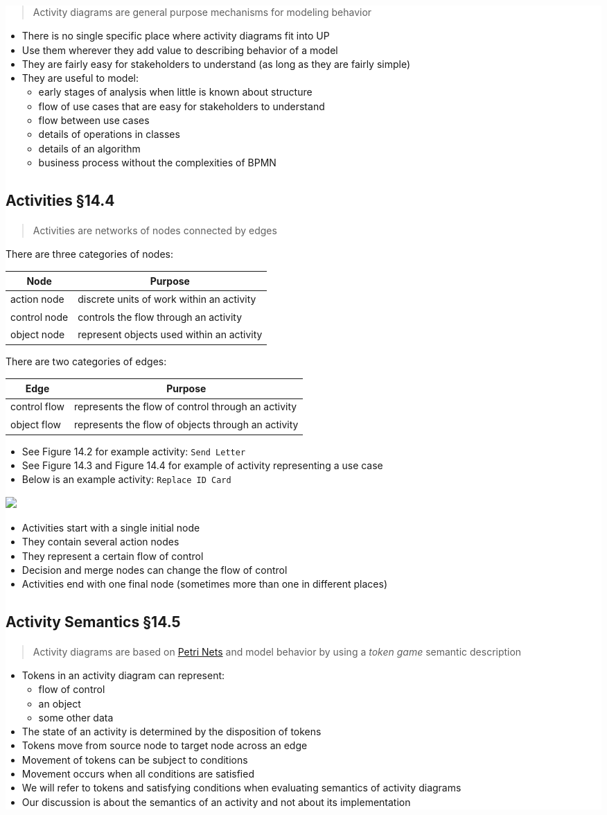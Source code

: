 > Activity diagrams are general purpose mechanisms for modeling behavior
> 

- There is no single specific place where activity diagrams fit into UP
- Use them wherever they add value to describing behavior of a model
- They are fairly easy for stakeholders to understand (as long as they are fairly simple)
- They are useful to model:
	* early stages of analysis when little is known about structure
	* flow of use cases that are easy for stakeholders to understand
	* flow between use cases
	* details of operations in classes
	* details of an algorithm
	* business process without the complexities of BPMN

## Activities &sect;14.4 ##

> Activities are networks of nodes connected by edges
> 

There are three categories of nodes:

Node | Purpose
-----|--------
action node | discrete units of work within an activity
control node | controls the flow through an activity
object node | represent objects used within an activity

There are two categories of edges:

Edge | Purpose
-----|--------
control flow | represents the flow of control through an activity
object flow | represents the flow of objects through an activity

- See Figure 14.2 for example activity: `Send Letter`
- See Figure 14.3 and Figure 14.4 for example of activity representing a use case
- Below is an example activity: `Replace ID Card`

![][activity-addpic]

- Activities start with a single initial node
- They contain several action nodes
- They represent a certain flow of control
- Decision and merge nodes can change the flow of control
- Activities end with one final node (sometimes more than one in different places)

## Activity Semantics &sect;14.5 ##

> Activity diagrams are based on [Petri Nets][petri-nets] and model behavior by using a _token game_ semantic description
> 

- Tokens in an activity diagram can represent:
	* flow of control
	* an object
	* some other data
- The state of an activity is determined by the disposition of tokens
- Tokens move from source node to target node across an edge
- Movement of tokens can be subject to conditions
- Movement occurs when all conditions are satisfied
- We will refer to tokens and satisfying conditions when evaluating semantics of activity diagrams
- Our discussion is about the semantics of an activity and not about its implementation


[bpmn-omg]: http://www.omg.org/spec/BPMN
[bpmn-org]: http://www.bpmn.org
[petri-nets]: http://www.informatik.uni-hamburg.de/TGI/PetriNets/
[activity-addpic]: http://yuml.me/56ae0bb7
[activity-product]: http://yuml.me/b0b086dc
[activity-product-obj]: http://yuml.me/cab7706f
